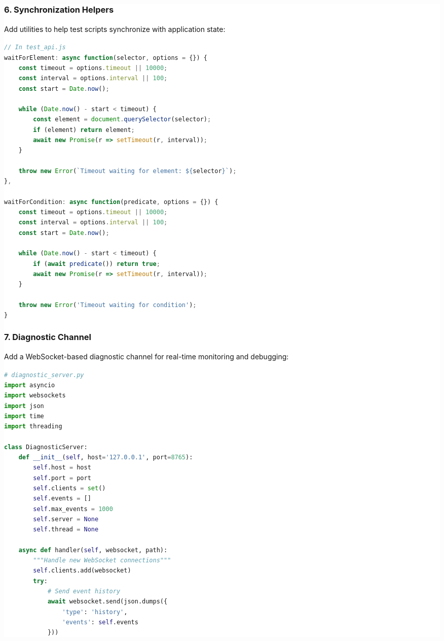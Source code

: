 ### 6. Synchronization Helpers

Add utilities to help test scripts synchronize with application state:

```javascript
// In test_api.js
waitForElement: async function(selector, options = {}) {
    const timeout = options.timeout || 10000;
    const interval = options.interval || 100;
    const start = Date.now();
    
    while (Date.now() - start < timeout) {
        const element = document.querySelector(selector);
        if (element) return element;
        await new Promise(r => setTimeout(r, interval));
    }
    
    throw new Error(`Timeout waiting for element: ${selector}`);
},

waitForCondition: async function(predicate, options = {}) {
    const timeout = options.timeout || 10000;
    const interval = options.interval || 100;
    const start = Date.now();
    
    while (Date.now() - start < timeout) {
        if (await predicate()) return true;
        await new Promise(r => setTimeout(r, interval));
    }
    
    throw new Error('Timeout waiting for condition');
}
```

### 7. Diagnostic Channel

Add a WebSocket-based diagnostic channel for real-time monitoring and debugging:

```python
# diagnostic_server.py
import asyncio
import websockets
import json
import time
import threading

class DiagnosticServer:
    def __init__(self, host='127.0.0.1', port=8765):
        self.host = host
        self.port = port
        self.clients = set()
        self.events = []
        self.max_events = 1000
        self.server = None
        self.thread = None
        
    async def handler(self, websocket, path):
        """Handle new WebSocket connections"""
        self.clients.add(websocket)
        try:
            # Send event history
            await websocket.send(json.dumps({
                'type': 'history',
                'events': self.events
            }))
```